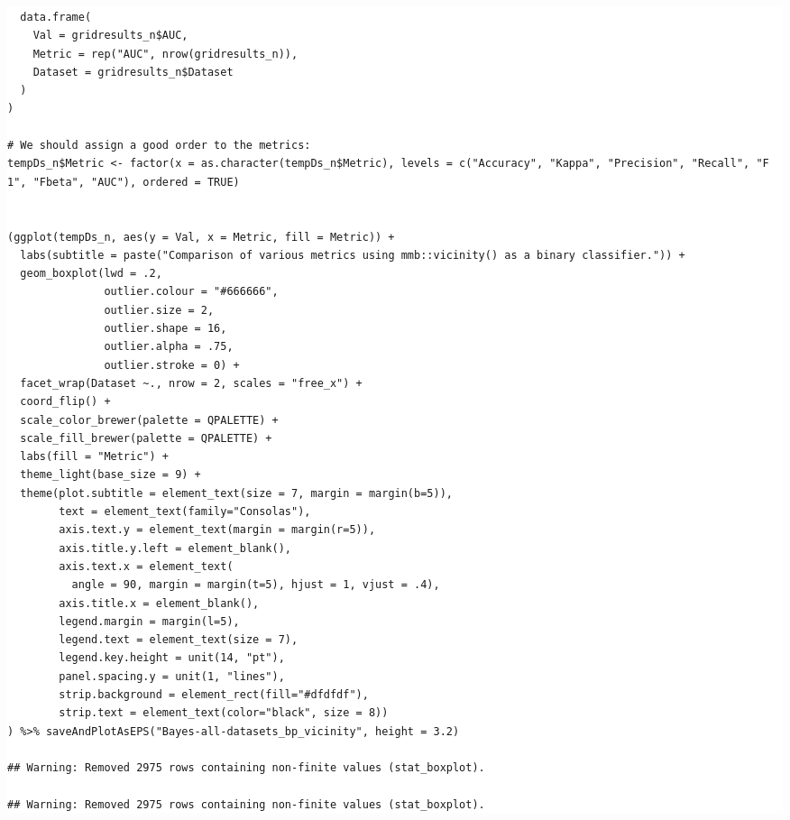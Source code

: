       data.frame(
        Val = gridresults_n$AUC,
        Metric = rep("AUC", nrow(gridresults_n)),
        Dataset = gridresults_n$Dataset
      )
    )

    # We should assign a good order to the metrics:
    tempDs_n$Metric <- factor(x = as.character(tempDs_n$Metric), levels = c("Accuracy", "Kappa", "Precision", "Recall", "F1", "Fbeta", "AUC"), ordered = TRUE)


    (ggplot(tempDs_n, aes(y = Val, x = Metric, fill = Metric)) +
      labs(subtitle = paste("Comparison of various metrics using mmb::vicinity() as a binary classifier.")) +
      geom_boxplot(lwd = .2,
                   outlier.colour = "#666666",
                   outlier.size = 2,
                   outlier.shape = 16,
                   outlier.alpha = .75,
                   outlier.stroke = 0) +
      facet_wrap(Dataset ~., nrow = 2, scales = "free_x") +
      coord_flip() +
      scale_color_brewer(palette = QPALETTE) +
      scale_fill_brewer(palette = QPALETTE) +
      labs(fill = "Metric") +
      theme_light(base_size = 9) +
      theme(plot.subtitle = element_text(size = 7, margin = margin(b=5)),
            text = element_text(family="Consolas"),
            axis.text.y = element_text(margin = margin(r=5)),
            axis.title.y.left = element_blank(),
            axis.text.x = element_text(
              angle = 90, margin = margin(t=5), hjust = 1, vjust = .4),
            axis.title.x = element_blank(),
            legend.margin = margin(l=5),
            legend.text = element_text(size = 7),
            legend.key.height = unit(14, "pt"),
            panel.spacing.y = unit(1, "lines"),
            strip.background = element_rect(fill="#dfdfdf"),
            strip.text = element_text(color="black", size = 8))
    ) %>% saveAndPlotAsEPS("Bayes-all-datasets_bp_vicinity", height = 3.2)

    ## Warning: Removed 2975 rows containing non-finite values (stat_boxplot).

    ## Warning: Removed 2975 rows containing non-finite values (stat_boxplot).
